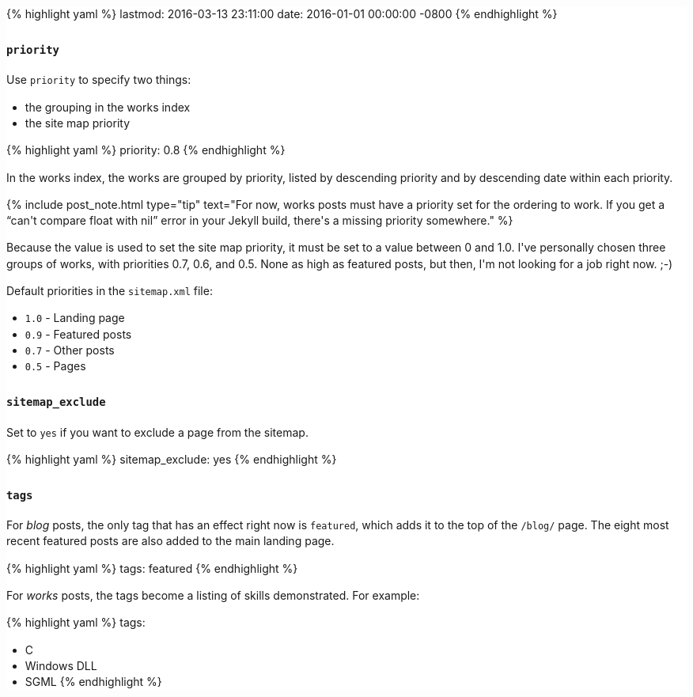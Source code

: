 {% highlight yaml %}
lastmod: 2016-03-13 23:11:00
date: 2016-01-01 00:00:00 -0800
{% endhighlight %}

### `priority`

Use `priority` to specify two things:

- the grouping in the works index
- the site map priority

{% highlight yaml %}
priority: 0.8
{% endhighlight %}

In the works index, the works are grouped by priority, listed by descending priority
and by descending date within each priority.

{% include post_note.html type="tip" text="For now, works posts must have a priority set for the ordering to work. If you get a &#8220;can't compare float with nil&#8221; error in your Jekyll build, there's a missing priority somewhere." %}

Because the value is used to set the site map priority,
it must be set to a value between 0 and 1.0.
I've personally chosen three groups of works, with priorities 0.7, 0.6, and 0.5.
None as high as featured posts, but then, I'm not looking for a job right now. ;-)

Default priorities in the `sitemap.xml` file:

- `1.0` - Landing page
- `0.9` - Featured posts
- `0.7` - Other posts
- `0.5` - Pages

### `sitemap_exclude`

Set to `yes` if you want to exclude a page from the sitemap.

{% highlight yaml %}
sitemap_exclude: yes
{% endhighlight %}

### `tags`

For _blog_ posts, the only tag that has an effect right now is `featured`,
which adds it to the top of the `/blog/` page. The eight most recent
featured posts are also added to the main landing page.

{% highlight yaml %}
tags: featured
{% endhighlight %}

For _works_ posts, the tags become a listing of skills demonstrated. For example:

{% highlight yaml %}
tags:
  - C
  - Windows DLL
  - SGML
{% endhighlight %}
